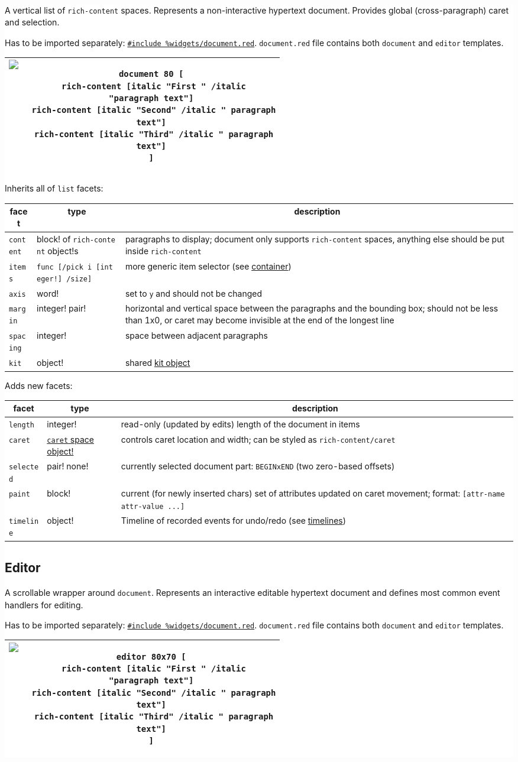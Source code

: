A vertical list of `rich-content` spaces. Represents a non-interactive hypertext document. Provides global (cross-paragraph) caret and selection.

Has to be imported separately: [`#include %widgets/document.red`](widgets/document.red). `document.red` file contains both `document` and `editor` templates.

| ![](https://link.storjshare.io/raw/jwtiabvp6myahg3zzf3q5zoii7la/gif/spaces/example-template-document.png) | <pre>document 80 [<br>	rich-content [italic "First " /italic "paragraph text"]<br>	rich-content [italic "Second" /italic " paragraph text"]<br>	rich-content [italic "Third" /italic " paragraph text"]<br>]</pre> |
|-|-|


Inherits all of `list` facets:

| facet  | type  | description |
|-|-|-|
| `content` | block! of `rich-content` object!s | paragraphs to display; document only supports `rich-content` spaces, anything else should be put inside `rich-content` |
| `items` | `func [/pick i [integer!] /size]` | more generic item selector (see [container](#container)) |
| `axis` | word! | set to `y` and should not be changed |
| `margin` | integer! pair! | horizontal and vertical space between the paragraphs and the bounding box; should not be less than 1x0, or caret may become invisible at the end of the longest line |
| `spacing` | integer! | space between adjacent paragraphs |
| `kit` | object! | shared [kit object](#kit) |

Adds new facets:

| facet  | type | description |
|-|-|-|
| `length` | integer! | read-only (updated by edits) length of the document in items |
| `caret` | [`caret` space object!](#caret) | controls caret location and width; can be styled as `rich-content/caret` |
| `selected` | pair! none! | currently selected document part: `BEGINxEND` (two zero-based offsets) |
| `paint` | block! | current (for newly inserted chars) set of attributes updated on caret movement; format: `[attr-name attr-value ...]` |
| `timeline` | object! | Timeline of recorded events for undo/redo (see [timelines](#timelines)) |


## <a name="area"></a>Editor

A scrollable wrapper around `document`. Represents an interactive editable hypertext document and defines most common event handlers for editing.

Has to be imported separately: [`#include %widgets/document.red`](widgets/document.red). `document.red` file contains both `document` and `editor` templates.

| ![](https://link.storjshare.io/raw/jwtiabvp6myahg3zzf3q5zoii7la/gif/spaces/example-template-editor.gif) | <pre>editor 80x70 [<br>	rich-content [italic "First " /italic "paragraph text"]<br>	rich-content [italic "Second" /italic " paragraph text"]<br>	rich-content [italic "Third" /italic " paragraph text"]<br>]</pre> |
|-|-|


[comment]: # (need to document the rest of timeline once it matures)
[comment]: # (more can be documented, e.g. how to create a new format, how to treat it)
[comment]: # (not a great name, needs revisiting)
[comment]: # (not sure icon template is worth documenting / making available by default, we'll see)